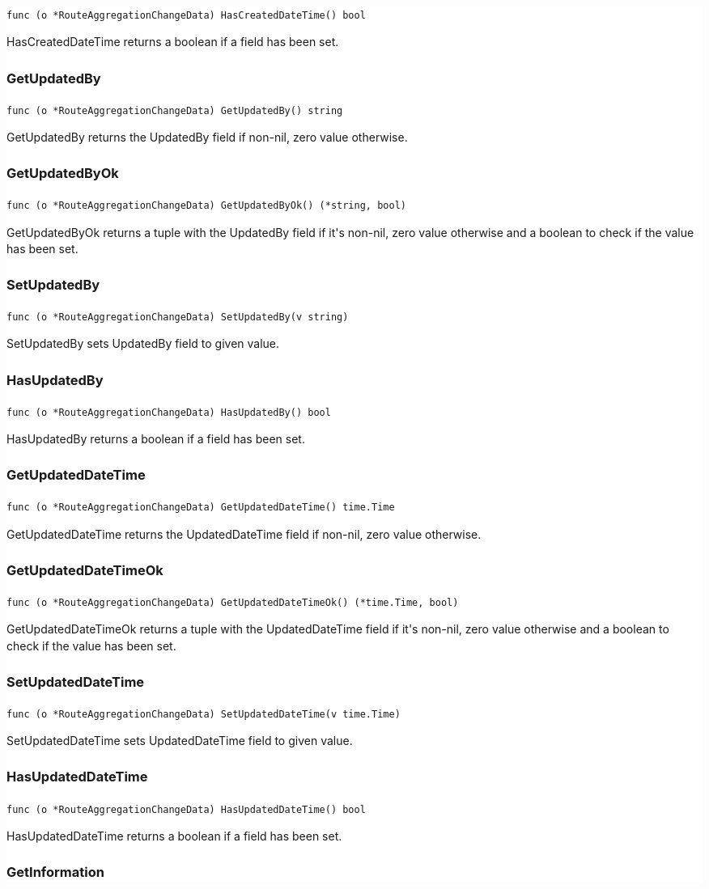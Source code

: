 `func (o *RouteAggregationChangeData) HasCreatedDateTime() bool`

HasCreatedDateTime returns a boolean if a field has been set.

### GetUpdatedBy

`func (o *RouteAggregationChangeData) GetUpdatedBy() string`

GetUpdatedBy returns the UpdatedBy field if non-nil, zero value otherwise.

### GetUpdatedByOk

`func (o *RouteAggregationChangeData) GetUpdatedByOk() (*string, bool)`

GetUpdatedByOk returns a tuple with the UpdatedBy field if it's non-nil, zero value otherwise
and a boolean to check if the value has been set.

### SetUpdatedBy

`func (o *RouteAggregationChangeData) SetUpdatedBy(v string)`

SetUpdatedBy sets UpdatedBy field to given value.

### HasUpdatedBy

`func (o *RouteAggregationChangeData) HasUpdatedBy() bool`

HasUpdatedBy returns a boolean if a field has been set.

### GetUpdatedDateTime

`func (o *RouteAggregationChangeData) GetUpdatedDateTime() time.Time`

GetUpdatedDateTime returns the UpdatedDateTime field if non-nil, zero value otherwise.

### GetUpdatedDateTimeOk

`func (o *RouteAggregationChangeData) GetUpdatedDateTimeOk() (*time.Time, bool)`

GetUpdatedDateTimeOk returns a tuple with the UpdatedDateTime field if it's non-nil, zero value otherwise
and a boolean to check if the value has been set.

### SetUpdatedDateTime

`func (o *RouteAggregationChangeData) SetUpdatedDateTime(v time.Time)`

SetUpdatedDateTime sets UpdatedDateTime field to given value.

### HasUpdatedDateTime

`func (o *RouteAggregationChangeData) HasUpdatedDateTime() bool`

HasUpdatedDateTime returns a boolean if a field has been set.

### GetInformation

